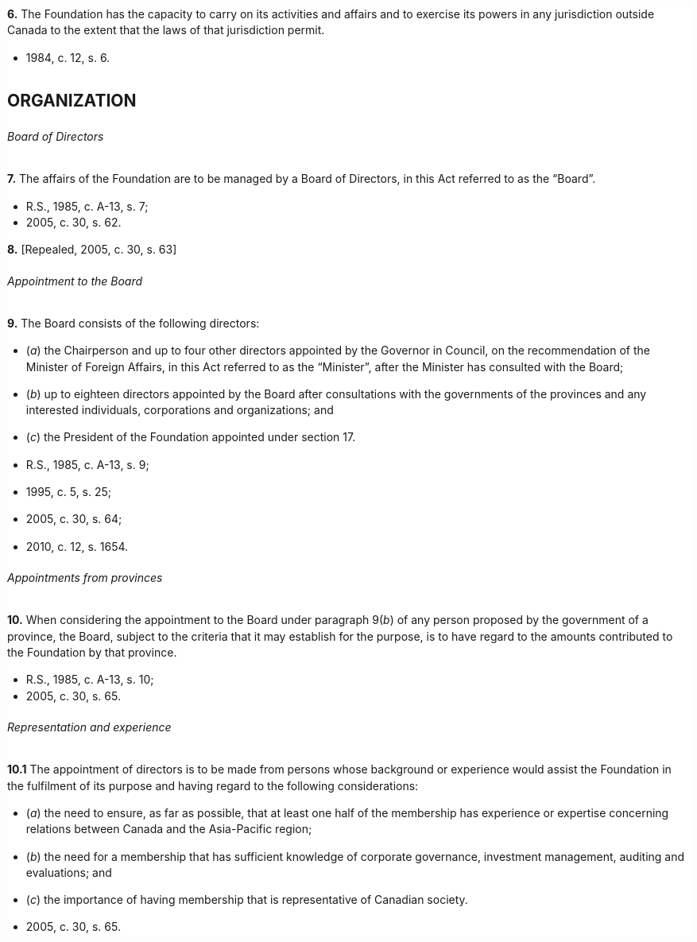 **6.** The Foundation has the capacity to carry on its activities and affairs and to exercise its powers in any jurisdiction outside Canada to the extent that the laws of that jurisdiction permit.

  * 1984, c. 12, s. 6.

## ORGANIZATION

###### Board of Directors

**7.** The affairs of the Foundation are to be managed by a Board of Directors, in this Act referred to as the “Board”.

  * R.S., 1985, c. A-13, s. 7;
  * 2005, c. 30, s. 62.

**8.** [Repealed, 2005, c. 30, s. 63]

###### Appointment to the Board

**9.** The Board consists of the following directors:

  * (_a_) the Chairperson and up to four other directors appointed by the Governor in Council, on the recommendation of the Minister of Foreign Affairs, in this Act referred to as the “Minister”, after the Minister has consulted with the Board;

  * (_b_) up to eighteen directors appointed by the Board after consultations with the governments of the provinces and any interested individuals, corporations and organizations; and

  * (_c_) the President of the Foundation appointed under section 17.

  * R.S., 1985, c. A-13, s. 9;
  * 1995, c. 5, s. 25;
  * 2005, c. 30, s. 64;
  * 2010, c. 12, s. 1654.

###### Appointments from provinces

**10.** When considering the appointment to the Board under paragraph 9(_b_) of any person proposed by the government of a province, the Board, subject to the criteria that it may establish for the purpose, is to have regard to the amounts contributed to the Foundation by that province.

  * R.S., 1985, c. A-13, s. 10;
  * 2005, c. 30, s. 65.

###### Representation and experience

**10.1** The appointment of directors is to be made from persons whose background or experience would assist the Foundation in the fulfilment of its purpose and having regard to the following considerations:

  * (_a_) the need to ensure, as far as possible, that at least one half of the membership has experience or expertise concerning relations between Canada and the Asia-Pacific region;

  * (_b_) the need for a membership that has sufficient knowledge of corporate governance, investment management, auditing and evaluations; and

  * (_c_) the importance of having membership that is representative of Canadian society.

  * 2005, c. 30, s. 65.
